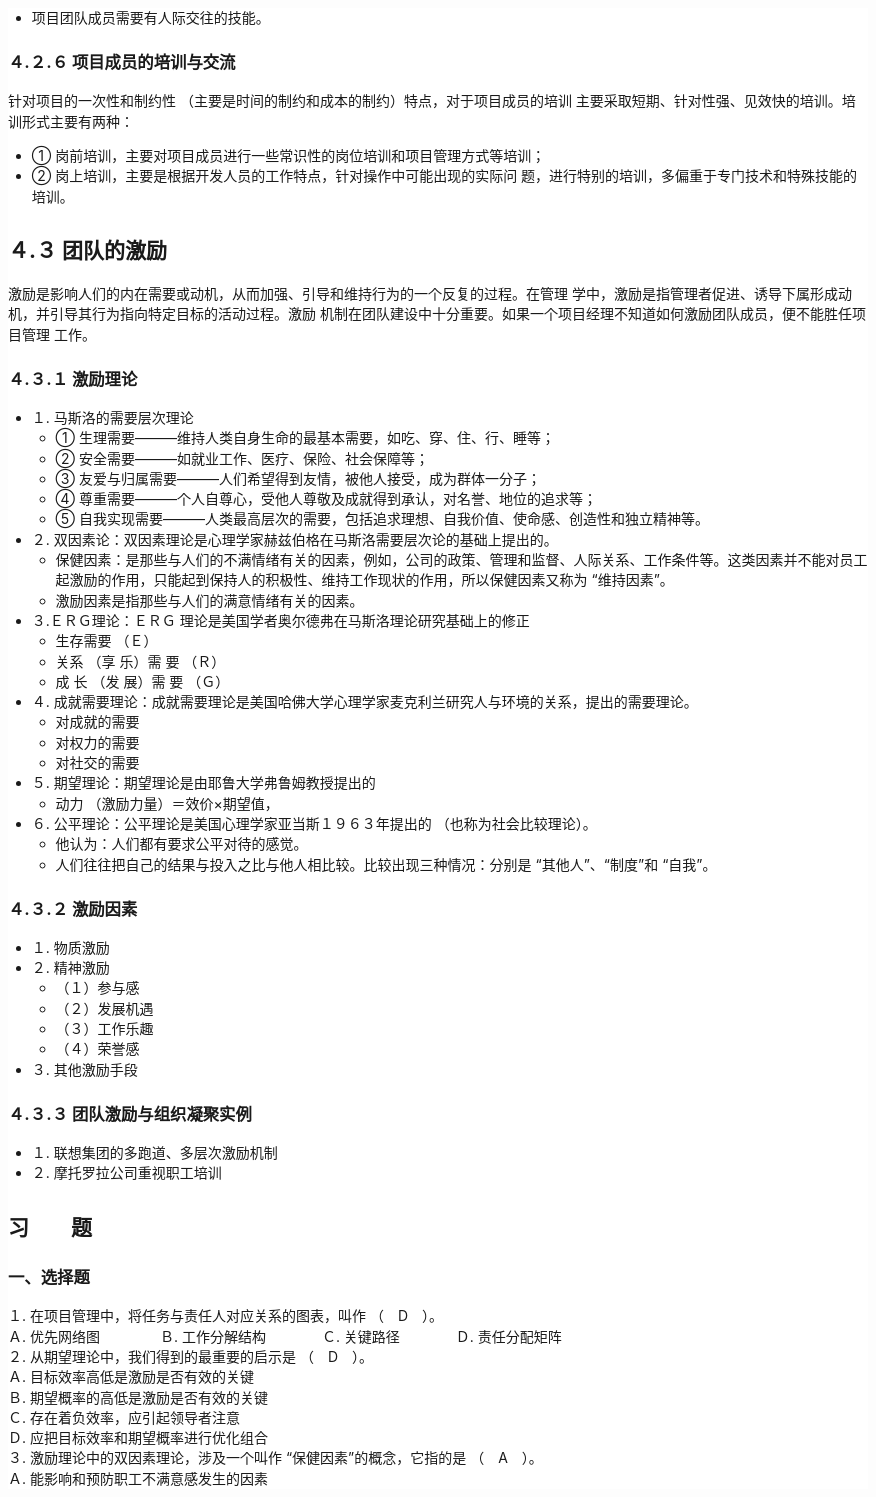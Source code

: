 - 项目团队成员需要有人际交往的技能。
### ４.２.６ 项目成员的培训与交流
针对项目的一次性和制约性 （主要是时间的制约和成本的制约）特点，对于项目成员的培训
主要采取短期、针对性强、见效快的培训。培训形式主要有两种：
- ① 岗前培训，主要对项目成员进行一些常识性的岗位培训和项目管理方式等培训；
- ② 岗上培训，主要是根据开发人员的工作特点，针对操作中可能出现的实际问 题，进行特别的培训，多偏重于专门技术和特殊技能的培训。
## ４.３ 团队的激励
激励是影响人们的内在需要或动机，从而加强、引导和维持行为的一个反复的过程。在管理
学中，激励是指管理者促进、诱导下属形成动机，并引导其行为指向特定目标的活动过程。激励
机制在团队建设中十分重要。如果一个项目经理不知道如何激励团队成员，便不能胜任项目管理
工作。
### ４.３.１ 激励理论
- １. 马斯洛的需要层次理论
  - ① 生理需要———维持人类自身生命的最基本需要，如吃、穿、住、行、睡等；
  - ② 安全需要———如就业工作、医疗、保险、社会保障等； 
  - ③ 友爱与归属需要———人们希望得到友情，被他人接受，成为群体一分子； 
  - ④ 尊重需要———个人自尊心，受他人尊敬及成就得到承认，对名誉、地位的追求等； 
  - ⑤ 自我实现需要———人类最高层次的需要，包括追求理想、自我价值、使命感、创造性和独立精神等。
- ２. 双因素论：双因素理论是心理学家赫兹伯格在马斯洛需要层次论的基础上提出的。
  - 保健因素：是那些与人们的不满情绪有关的因素，例如，公司的政策、管理和监督、人际关系、工作条件等。这类因素并不能对员工起激励的作用，只能起到保持人的积极性、维持工作现状的作用，所以保健因素又称为 “维持因素”。
  - 激励因素是指那些与人们的满意情绪有关的因素。
- ３.ＥＲＧ理论：ＥＲＧ 理论是美国学者奥尔德弗在马斯洛理论研究基础上的修正
  - 生存需要 （Ｅ）
  - 关系 （享 乐）需 要 （Ｒ）
  - 成 长 （发 展）需 要 （Ｇ）
- ４. 成就需要理论：成就需要理论是美国哈佛大学心理学家麦克利兰研究人与环境的关系，提出的需要理论。
  - 对成就的需要
  - 对权力的需要
  - 对社交的需要
- ５. 期望理论：期望理论是由耶鲁大学弗鲁姆教授提出的
  - 动力 （激励力量）＝效价×期望值，
- ６. 公平理论：公平理论是美国心理学家亚当斯１９６３年提出的 （也称为社会比较理论）。
  - 他认为：人们都有要求公平对待的感觉。
  - 人们往往把自己的结果与投入之比与他人相比较。比较出现三种情况：分别是 “其他人”、“制度”和 “自我”。
### ４.３.２ 激励因素
- １. 物质激励
- ２. 精神激励
  - （１）参与感
  - （２）发展机遇
  - （３）工作乐趣
  - （４）荣誉感
- ３. 其他激励手段
### ４.３.３ 团队激励与组织凝聚实例
- １. 联想集团的多跑道、多层次激励机制
- ２. 摩托罗拉公司重视职工培训

## 习　　题 
### 一、选择题
１. 在项目管理中，将任务与责任人对应关系的图表，叫作 （　D　）。  
Ａ. 优先网络图 　　　　Ｂ. 工作分解结构　　　　Ｃ. 关键路径　　　　Ｄ. 责任分配矩阵  
２. 从期望理论中，我们得到的最重要的启示是 （　D　）。  
Ａ. 目标效率高低是激励是否有效的关键  
Ｂ. 期望概率的高低是激励是否有效的关键  
Ｃ. 存在着负效率，应引起领导者注意  
Ｄ. 应把目标效率和期望概率进行优化组合  
３. 激励理论中的双因素理论，涉及一个叫作 “保健因素”的概念，它指的是 （　A　）。  
Ａ. 能影响和预防职工不满意感发生的因素  